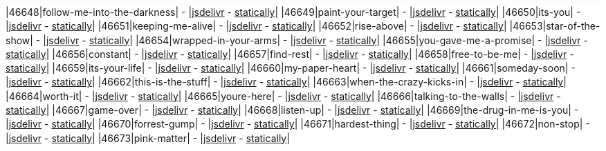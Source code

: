 |46648|follow-me-into-the-darkness| - |[jsdelivr](https://cdn.jsdelivr.net/gh/dbchord/c2-3-6/45001-50000/46501-47000/follow-me-into-the-darkness.png) - [statically](https://cdn.statically.io/gh/dbchord/c2-3-6/i/45001-50000/46501-47000/follow-me-into-the-darkness.png)|
|46649|paint-your-target| - |[jsdelivr](https://cdn.jsdelivr.net/gh/dbchord/c2-3-6/45001-50000/46501-47000/paint-your-target.png) - [statically](https://cdn.statically.io/gh/dbchord/c2-3-6/i/45001-50000/46501-47000/paint-your-target.png)|
|46650|its-you| - |[jsdelivr](https://cdn.jsdelivr.net/gh/dbchord/c2-3-6/45001-50000/46501-47000/its-you.png) - [statically](https://cdn.statically.io/gh/dbchord/c2-3-6/i/45001-50000/46501-47000/its-you.png)|
|46651|keeping-me-alive| - |[jsdelivr](https://cdn.jsdelivr.net/gh/dbchord/c2-3-6/45001-50000/46501-47000/keeping-me-alive.png) - [statically](https://cdn.statically.io/gh/dbchord/c2-3-6/i/45001-50000/46501-47000/keeping-me-alive.png)|
|46652|rise-above| - |[jsdelivr](https://cdn.jsdelivr.net/gh/dbchord/c2-3-6/45001-50000/46501-47000/rise-above.png) - [statically](https://cdn.statically.io/gh/dbchord/c2-3-6/i/45001-50000/46501-47000/rise-above.png)|
|46653|star-of-the-show| - |[jsdelivr](https://cdn.jsdelivr.net/gh/dbchord/c2-3-6/45001-50000/46501-47000/star-of-the-show.png) - [statically](https://cdn.statically.io/gh/dbchord/c2-3-6/i/45001-50000/46501-47000/star-of-the-show.png)|
|46654|wrapped-in-your-arms| - |[jsdelivr](https://cdn.jsdelivr.net/gh/dbchord/c2-3-6/45001-50000/46501-47000/wrapped-in-your-arms.png) - [statically](https://cdn.statically.io/gh/dbchord/c2-3-6/i/45001-50000/46501-47000/wrapped-in-your-arms.png)|
|46655|you-gave-me-a-promise| - |[jsdelivr](https://cdn.jsdelivr.net/gh/dbchord/c2-3-6/45001-50000/46501-47000/you-gave-me-a-promise.png) - [statically](https://cdn.statically.io/gh/dbchord/c2-3-6/i/45001-50000/46501-47000/you-gave-me-a-promise.png)|
|46656|constant| - |[jsdelivr](https://cdn.jsdelivr.net/gh/dbchord/c2-3-6/45001-50000/46501-47000/constant.png) - [statically](https://cdn.statically.io/gh/dbchord/c2-3-6/i/45001-50000/46501-47000/constant.png)|
|46657|find-rest| - |[jsdelivr](https://cdn.jsdelivr.net/gh/dbchord/c2-3-6/45001-50000/46501-47000/find-rest.png) - [statically](https://cdn.statically.io/gh/dbchord/c2-3-6/i/45001-50000/46501-47000/find-rest.png)|
|46658|free-to-be-me| - |[jsdelivr](https://cdn.jsdelivr.net/gh/dbchord/c2-3-6/45001-50000/46501-47000/free-to-be-me.png) - [statically](https://cdn.statically.io/gh/dbchord/c2-3-6/i/45001-50000/46501-47000/free-to-be-me.png)|
|46659|its-your-life| - |[jsdelivr](https://cdn.jsdelivr.net/gh/dbchord/c2-3-6/45001-50000/46501-47000/its-your-life.png) - [statically](https://cdn.statically.io/gh/dbchord/c2-3-6/i/45001-50000/46501-47000/its-your-life.png)|
|46660|my-paper-heart| - |[jsdelivr](https://cdn.jsdelivr.net/gh/dbchord/c2-3-6/45001-50000/46501-47000/my-paper-heart.png) - [statically](https://cdn.statically.io/gh/dbchord/c2-3-6/i/45001-50000/46501-47000/my-paper-heart.png)|
|46661|someday-soon| - |[jsdelivr](https://cdn.jsdelivr.net/gh/dbchord/c2-3-6/45001-50000/46501-47000/someday-soon.png) - [statically](https://cdn.statically.io/gh/dbchord/c2-3-6/i/45001-50000/46501-47000/someday-soon.png)|
|46662|this-is-the-stuff| - |[jsdelivr](https://cdn.jsdelivr.net/gh/dbchord/c2-3-6/45001-50000/46501-47000/this-is-the-stuff.png) - [statically](https://cdn.statically.io/gh/dbchord/c2-3-6/i/45001-50000/46501-47000/this-is-the-stuff.png)|
|46663|when-the-crazy-kicks-in| - |[jsdelivr](https://cdn.jsdelivr.net/gh/dbchord/c2-3-6/45001-50000/46501-47000/when-the-crazy-kicks-in.png) - [statically](https://cdn.statically.io/gh/dbchord/c2-3-6/i/45001-50000/46501-47000/when-the-crazy-kicks-in.png)|
|46664|worth-it| - |[jsdelivr](https://cdn.jsdelivr.net/gh/dbchord/c2-3-6/45001-50000/46501-47000/worth-it.png) - [statically](https://cdn.statically.io/gh/dbchord/c2-3-6/i/45001-50000/46501-47000/worth-it.png)|
|46665|youre-here| - |[jsdelivr](https://cdn.jsdelivr.net/gh/dbchord/c2-3-6/45001-50000/46501-47000/youre-here.png) - [statically](https://cdn.statically.io/gh/dbchord/c2-3-6/i/45001-50000/46501-47000/youre-here.png)|
|46666|talking-to-the-walls| - |[jsdelivr](https://cdn.jsdelivr.net/gh/dbchord/c2-3-6/45001-50000/46501-47000/talking-to-the-walls.png) - [statically](https://cdn.statically.io/gh/dbchord/c2-3-6/i/45001-50000/46501-47000/talking-to-the-walls.png)|
|46667|game-over| - |[jsdelivr](https://cdn.jsdelivr.net/gh/dbchord/c2-3-6/45001-50000/46501-47000/game-over.png) - [statically](https://cdn.statically.io/gh/dbchord/c2-3-6/i/45001-50000/46501-47000/game-over.png)|
|46668|listen-up| - |[jsdelivr](https://cdn.jsdelivr.net/gh/dbchord/c2-3-6/45001-50000/46501-47000/listen-up.png) - [statically](https://cdn.statically.io/gh/dbchord/c2-3-6/i/45001-50000/46501-47000/listen-up.png)|
|46669|the-drug-in-me-is-you| - |[jsdelivr](https://cdn.jsdelivr.net/gh/dbchord/c2-3-6/45001-50000/46501-47000/the-drug-in-me-is-you.png) - [statically](https://cdn.statically.io/gh/dbchord/c2-3-6/i/45001-50000/46501-47000/the-drug-in-me-is-you.png)|
|46670|forrest-gump| - |[jsdelivr](https://cdn.jsdelivr.net/gh/dbchord/c2-3-6/45001-50000/46501-47000/forrest-gump.png) - [statically](https://cdn.statically.io/gh/dbchord/c2-3-6/i/45001-50000/46501-47000/forrest-gump.png)|
|46671|hardest-thing| - |[jsdelivr](https://cdn.jsdelivr.net/gh/dbchord/c2-3-6/45001-50000/46501-47000/hardest-thing.png) - [statically](https://cdn.statically.io/gh/dbchord/c2-3-6/i/45001-50000/46501-47000/hardest-thing.png)|
|46672|non-stop| - |[jsdelivr](https://cdn.jsdelivr.net/gh/dbchord/c2-3-6/45001-50000/46501-47000/non-stop.png) - [statically](https://cdn.statically.io/gh/dbchord/c2-3-6/i/45001-50000/46501-47000/non-stop.png)|
|46673|pink-matter| - |[jsdelivr](https://cdn.jsdelivr.net/gh/dbchord/c2-3-6/45001-50000/46501-47000/pink-matter.png) - [statically](https://cdn.statically.io/gh/dbchord/c2-3-6/i/45001-50000/46501-47000/pink-matter.png)|